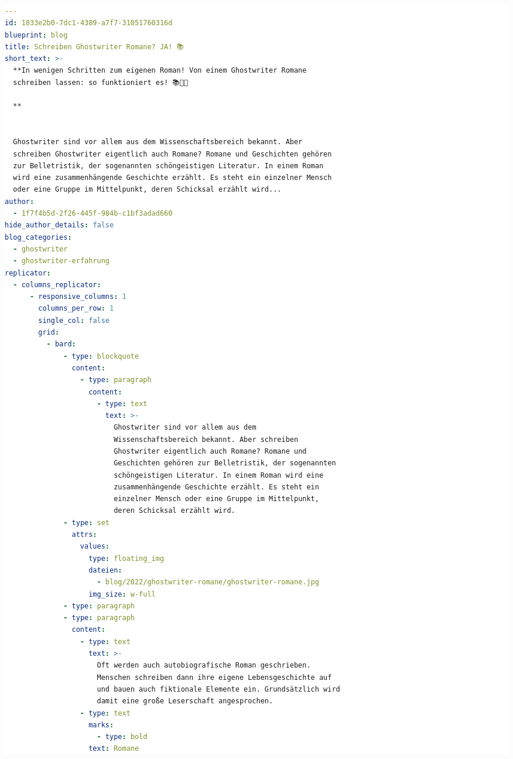 ```yaml
---
id: 1033e2b0-7dc1-4389-a7f7-31051760316d
blueprint: blog
title: Schreiben Ghostwriter Romane? JA! 📚
short_text: >-
  **In wenigen Schritten zum eigenen Roman! Von einem Ghostwriter Romane
  schreiben lassen: so funktioniert es! 📚📖💭

  **


  Ghostwriter sind vor allem aus dem Wissenschaftsbereich bekannt. Aber
  schreiben Ghostwriter eigentlich auch Romane? Romane und Geschichten gehören
  zur Belletristik, der sogenannten schöngeistigen Literatur. In einem Roman
  wird eine zusammenhängende Geschichte erzählt. Es steht ein einzelner Mensch
  oder eine Gruppe im Mittelpunkt, deren Schicksal erzählt wird...
author:
  - 1f7f4b5d-2f26-445f-984b-c1bf3adad660
hide_author_details: false
blog_categories:
  - ghostwriter
  - ghostwriter-erfahrung
replicator:
  - columns_replicator:
      - responsive_columns: 1
        columns_per_row: 1
        single_col: false
        grid:
          - bard:
              - type: blockquote
                content:
                  - type: paragraph
                    content:
                      - type: text
                        text: >-
                          Ghostwriter sind vor allem aus dem
                          Wissenschaftsbereich bekannt. Aber schreiben
                          Ghostwriter eigentlich auch Romane? Romane und
                          Geschichten gehören zur Belletristik, der sogenannten
                          schöngeistigen Literatur. In einem Roman wird eine
                          zusammenhängende Geschichte erzählt. Es steht ein
                          einzelner Mensch oder eine Gruppe im Mittelpunkt,
                          deren Schicksal erzählt wird.
              - type: set
                attrs:
                  values:
                    type: floating_img
                    dateien:
                      - blog/2022/ghostwriter-romane/ghostwriter-romane.jpg
                    img_size: w-full
              - type: paragraph
              - type: paragraph
                content:
                  - type: text
                    text: >-
                      Oft werden auch autobiografische Roman geschrieben.
                      Menschen schreiben dann ihre eigene Lebensgeschichte auf
                      und bauen auch fiktionale Elemente ein. Grundsätzlich wird
                      damit eine große Leserschaft angesprochen. 
                  - type: text
                    marks:
                      - type: bold
                    text: Romane
```